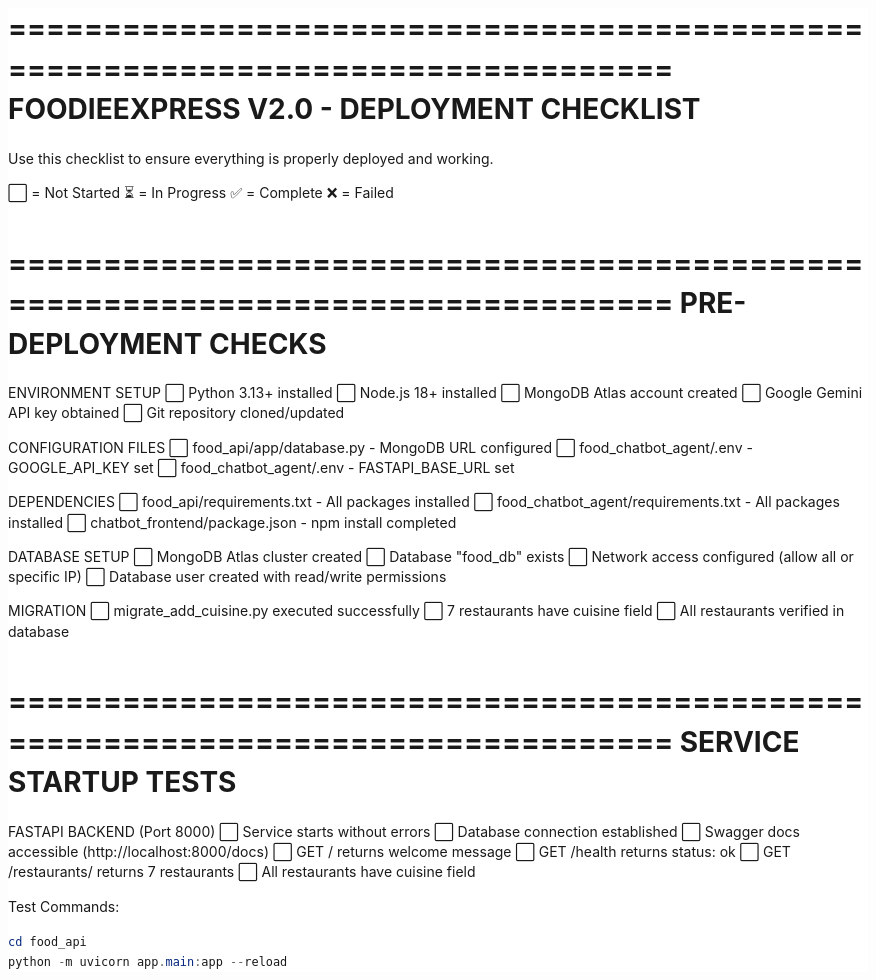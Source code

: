 ================================================================================
                   FOODIEEXPRESS V2.0 - DEPLOYMENT CHECKLIST
================================================================================

Use this checklist to ensure everything is properly deployed and working.

⬜ = Not Started  ⏳ = In Progress  ✅ = Complete  ❌ = Failed

================================================================================
                         PRE-DEPLOYMENT CHECKS
================================================================================

ENVIRONMENT SETUP
⬜ Python 3.13+ installed
⬜ Node.js 18+ installed
⬜ MongoDB Atlas account created
⬜ Google Gemini API key obtained
⬜ Git repository cloned/updated

CONFIGURATION FILES
⬜ food_api/app/database.py - MongoDB URL configured
⬜ food_chatbot_agent/.env - GOOGLE_API_KEY set
⬜ food_chatbot_agent/.env - FASTAPI_BASE_URL set

DEPENDENCIES
⬜ food_api/requirements.txt - All packages installed
⬜ food_chatbot_agent/requirements.txt - All packages installed
⬜ chatbot_frontend/package.json - npm install completed

DATABASE SETUP
⬜ MongoDB Atlas cluster created
⬜ Database "food_db" exists
⬜ Network access configured (allow all or specific IP)
⬜ Database user created with read/write permissions

MIGRATION
⬜ migrate_add_cuisine.py executed successfully
⬜ 7 restaurants have cuisine field
⬜ All restaurants verified in database

================================================================================
                          SERVICE STARTUP TESTS
================================================================================

FASTAPI BACKEND (Port 8000)
⬜ Service starts without errors
⬜ Database connection established
⬜ Swagger docs accessible (http://localhost:8000/docs)
⬜ GET / returns welcome message
⬜ GET /health returns status: ok
⬜ GET /restaurants/ returns 7 restaurants
⬜ All restaurants have cuisine field

Test Commands:
```powershell
cd food_api
python -m uvicorn app.main:app --reload
```
